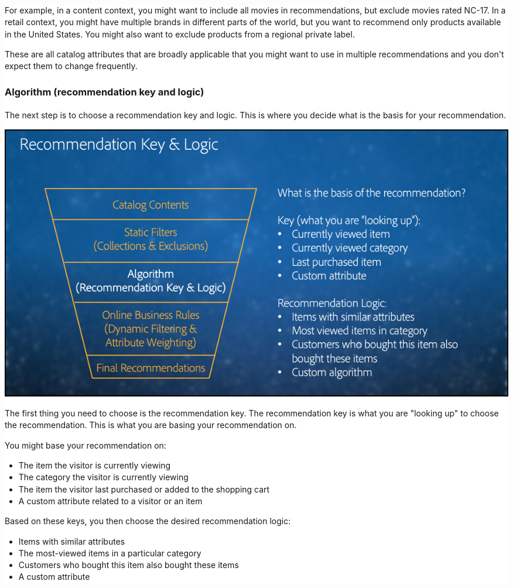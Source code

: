 For example, in a content context, you might want to include all movies in recommendations, but exclude movies rated NC-17. In a retail context, you might have multiple brands in different parts of the world, but you want to recommend only products available in the United States. You might also want to exclude products from a regional private label.

These are all catalog attributes that are broadly applicable that you might want to use in multiple recommendations and you don't expect them to change frequently.

### Algorithm (recommendation key and logic)

The next step is to choose a recommendation key and logic. This is where you decide what is the basis for your recommendation.

![Algorithm illustration](/help/c-recommendations/assets/intro-17.png)

The first thing you need to choose is the recommendation key. The recommendation key is what you are "looking up" to choose the recommendation. This is what you are basing your recommendation on. 

You might base your recommendation on:

* The item the visitor is currently viewing
* The category the visitor is currently viewing
* The item the visitor last purchased or added to the shopping cart
* A custom attribute related to a visitor or an item

Based on these keys, you then choose the desired recommendation logic:

* Items with similar attributes
* The most-viewed items in a particular category
* Customers who bought this item also bought these items
* A custom attribute
